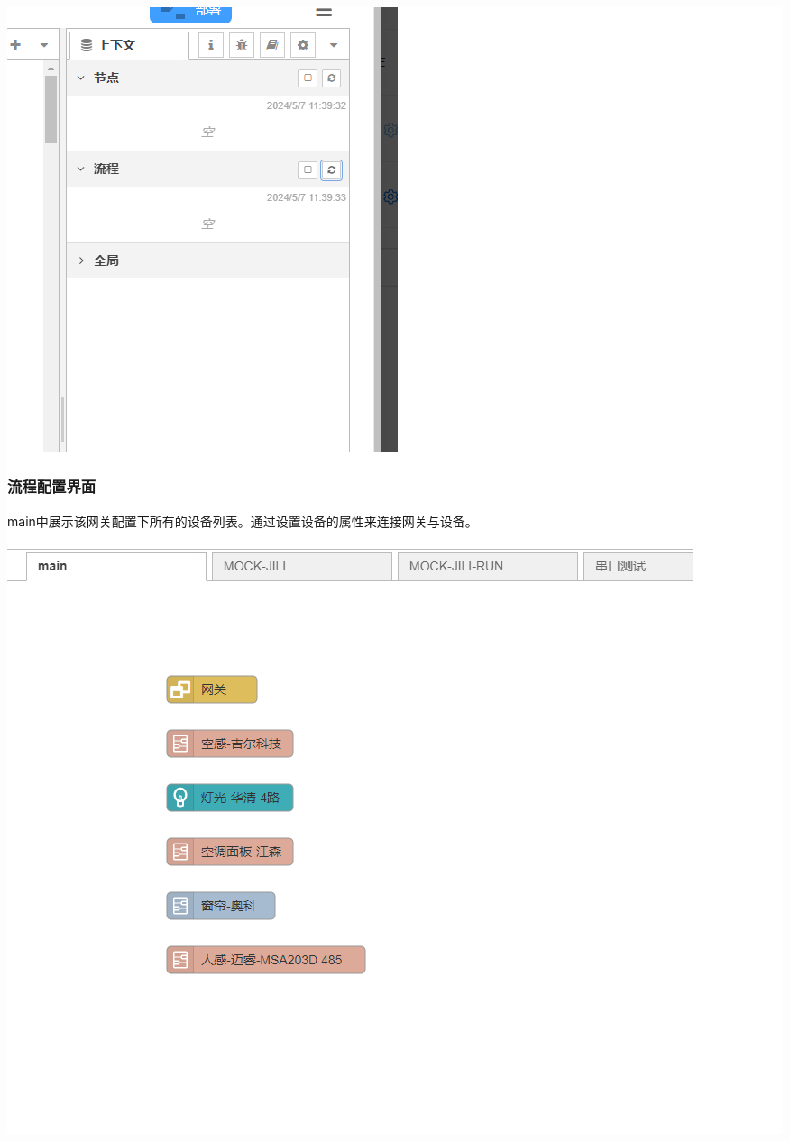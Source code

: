 ![alt text](../../.vuepress/public/static/images/devices/gateway/gateway-node-context.png)
### 流程配置界面
main中展示该网关配置下所有的设备列表。通过设置设备的属性来连接网关与设备。

![alt text](../../.vuepress/public/static/images/devices/gateway/gateway-node-main.png)
